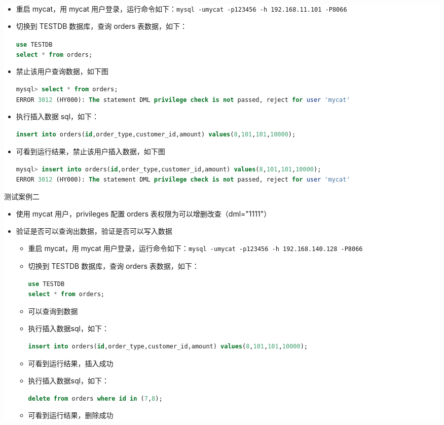  - 重启 mycat，用 mycat 用户登录，运行命令如下：`mysql -umycat -p123456 -h 192.168.11.101 -P8066`

  - 切换到 TESTDB 数据库，查询 orders 表数据，如下：

    ```sql
    use TESTDB
    select * from orders;
    ```

  - 禁止该用户查询数据，如下图

    ```sql
    mysql> select * from orders;
    ERROR 3012 (HY000): The statement DML privilege check is not passed, reject for user 'mycat'
    ```

  - 执行插入数据 sql，如下：

    ```sql
    insert into orders(id,order_type,customer_id,amount) values(8,101,101,10000);
    ```

  - 可看到运行结果，禁止该用户插入数据，如下图

    ```sql
    mysql> insert into orders(id,order_type,customer_id,amount) values(8,101,101,10000);
    ERROR 3012 (HY000): The statement DML privilege check is not passed, reject for user 'mycat'
    ```

测试案例二

- 使用 mycat 用户，privileges 配置 orders 表权限为可以增删改查（dml="1111"）

- 验证是否可以查询出数据，验证是否可以写入数据

  - 重启 mycat，用 mycat 用户登录，运行命令如下：`mysql -umycat -p123456 -h 192.168.140.128 -P8066`

  - 切换到 TESTDB 数据库，查询 orders 表数据，如下：

    ```sql
    use TESTDB
    select * from orders;
    ```

  - 可以查询到数据

  - 执行插入数据sql，如下：

    ```sql
    insert into orders(id,order_type,customer_id,amount) values(8,101,101,10000);
    ```

  - 可看到运行结果，插入成功

  - 执行插入数据sql，如下：

    ```sql
    delete from orders where id in (7,8);
    ```

  - 可看到运行结果，删除成功

